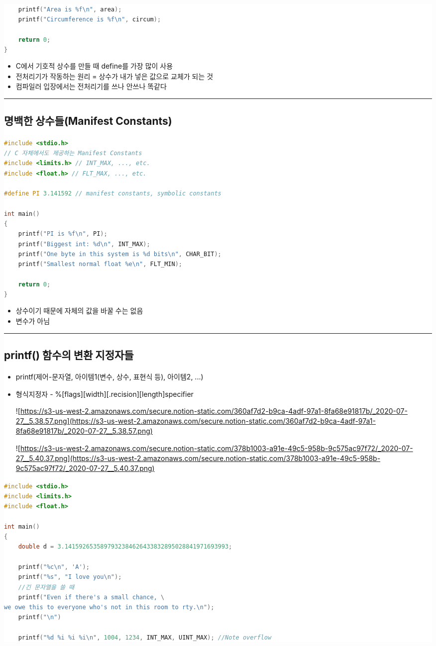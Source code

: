 ```c
	printf("Area is %f\n", area);
	printf("Circumference is %f\n", circum);

	return 0;
}
```

- C에서 기호적 상수를 만들 때 define를 가장 많이 사용
- 전처리기가 작동하는 원리 = 상수가 내가 넣은 값으로 교체가 되는 것
- 컴파일러 입장에서는 전처리기를 쓰나 안쓰나 똑같다

---

## 명백한 상수들(Manifest Constants)

```c
#include <stdio.h>
// C 자체에서도 제공하는 Manifest Constants
#include <limits.h> // INT_MAX, ..., etc.
#include <float.h> // FLT_MAX, ..., etc.

#define PI 3.141592 // manifest constants, symbolic constants

int main()
{
	printf("PI is %f\n", PI);
	printf("Biggest int: %d\n", INT_MAX);
	printf("One byte in this system is %d bits\n", CHAR_BIT);
	printf("Smallest normal float %e\n", FLT_MIN);	

	return 0;
}
```

- 상수이기 때문에 자체의 값을 바꿀 수는 없음
- 변수가 아님

---

## printf() 함수의 변환 지정자들

- printf(제어-문자열, 아이템1(변수, 상수, 표현식 등), 아이템2, ...)
- 형식지정자 - %[flags][width][.recision][length]specifier

    ![https://s3-us-west-2.amazonaws.com/secure.notion-static.com/360af7d2-b9ca-4adf-97a1-8fa68e91817b/_2020-07-27__5.38.57.png](https://s3-us-west-2.amazonaws.com/secure.notion-static.com/360af7d2-b9ca-4adf-97a1-8fa68e91817b/_2020-07-27__5.38.57.png)

    ![https://s3-us-west-2.amazonaws.com/secure.notion-static.com/378b1003-a91e-49c5-958b-9c575ac97f72/_2020-07-27__5.40.37.png](https://s3-us-west-2.amazonaws.com/secure.notion-static.com/378b1003-a91e-49c5-958b-9c575ac97f72/_2020-07-27__5.40.37.png)

```c
#include <stdio.h>
#include <limits.h>
#include <float.h>

int main()
{
	double d = 3.1415926535897932384626433832895028841971693993;

	printf("%c\n", 'A');
	printf("%s", "I love you\n");
	//긴 문자열을 쓸 때
	printf("Even if there's a small chance, \
we owe this to everyone who's not in this room to rty.\n");
	printf("\n")
	
	printf("%d %i %i %i\n", 1004, 1234, INT_MAX, UINT_MAX); //Note overflow
```